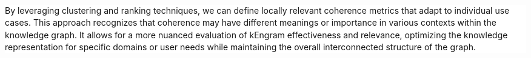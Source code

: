 
By leveraging clustering and ranking techniques, we can define locally relevant coherence metrics that adapt to individual use cases. This approach recognizes that coherence may have different meanings or importance in various contexts within the knowledge graph. It allows for a more nuanced evaluation of kEngram effectiveness and relevance, optimizing the knowledge representation for specific domains or user needs while maintaining the overall interconnected structure of the graph.

